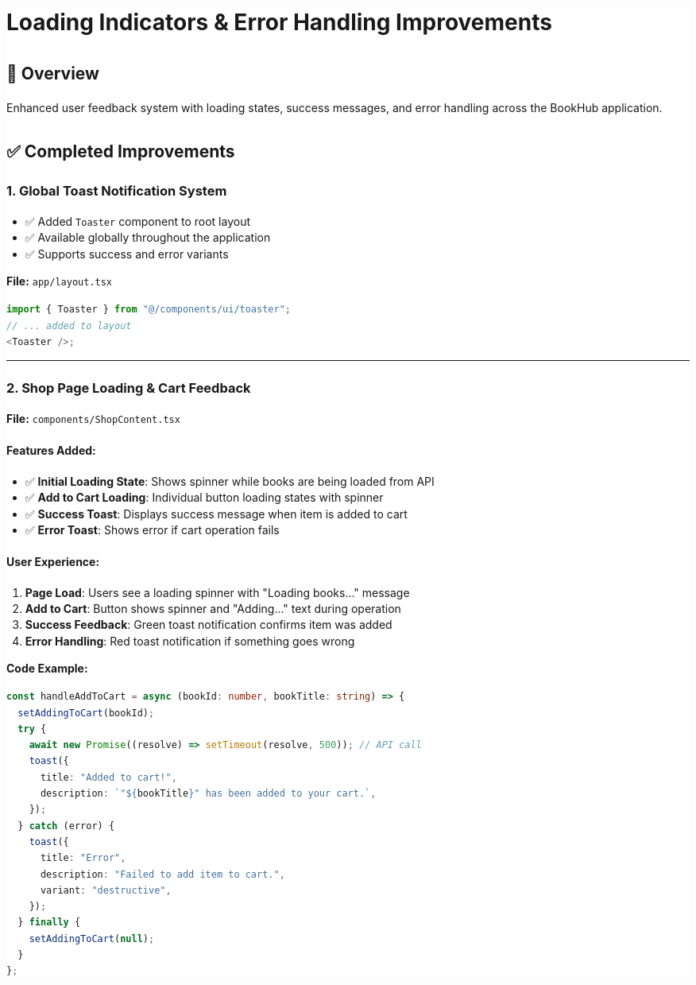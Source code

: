 # Loading Indicators & Error Handling Improvements

## 🎯 Overview

Enhanced user feedback system with loading states, success messages, and error handling across the BookHub application.

## ✅ Completed Improvements

### 1. **Global Toast Notification System**

- ✅ Added `Toaster` component to root layout
- ✅ Available globally throughout the application
- ✅ Supports success and error variants

**File:** `app/layout.tsx`

```typescript
import { Toaster } from "@/components/ui/toaster";
// ... added to layout
<Toaster />;
```

---

### 2. **Shop Page Loading & Cart Feedback**

**File:** `components/ShopContent.tsx`

#### **Features Added:**

- ✅ **Initial Loading State**: Shows spinner while books are being loaded from API
- ✅ **Add to Cart Loading**: Individual button loading states with spinner
- ✅ **Success Toast**: Displays success message when item is added to cart
- ✅ **Error Toast**: Shows error if cart operation fails

#### **User Experience:**

1. **Page Load**: Users see a loading spinner with "Loading books..." message
2. **Add to Cart**: Button shows spinner and "Adding..." text during operation
3. **Success Feedback**: Green toast notification confirms item was added
4. **Error Handling**: Red toast notification if something goes wrong

**Code Example:**

```typescript
const handleAddToCart = async (bookId: number, bookTitle: string) => {
  setAddingToCart(bookId);
  try {
    await new Promise((resolve) => setTimeout(resolve, 500)); // API call
    toast({
      title: "Added to cart!",
      description: `"${bookTitle}" has been added to your cart.`,
    });
  } catch (error) {
    toast({
      title: "Error",
      description: "Failed to add item to cart.",
      variant: "destructive",
    });
  } finally {
    setAddingToCart(null);
  }
};
```
